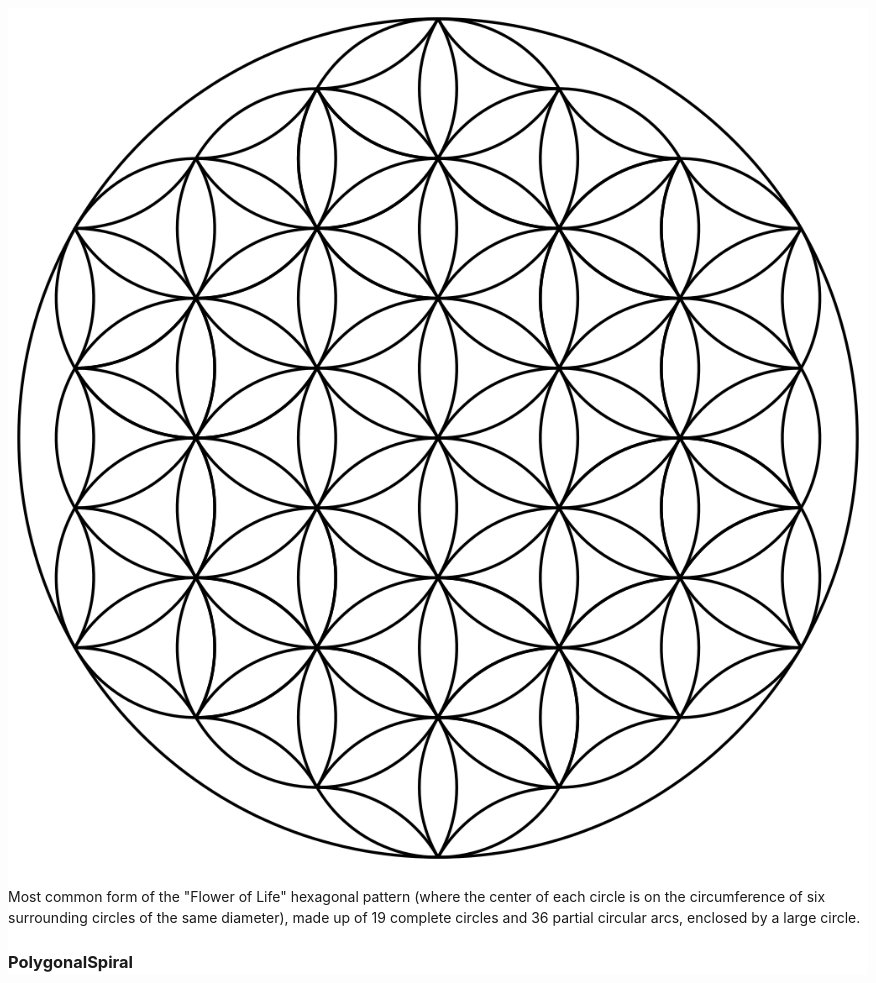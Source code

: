 ![](flower-of-life.png)

Most common form of the "Flower of Life" hexagonal pattern (where the center of each circle is on the circumference of six surrounding circles of the same diameter), made up of 19 complete circles and 36 partial circular arcs, enclosed by a large circle.

### PolygonalSpiral
